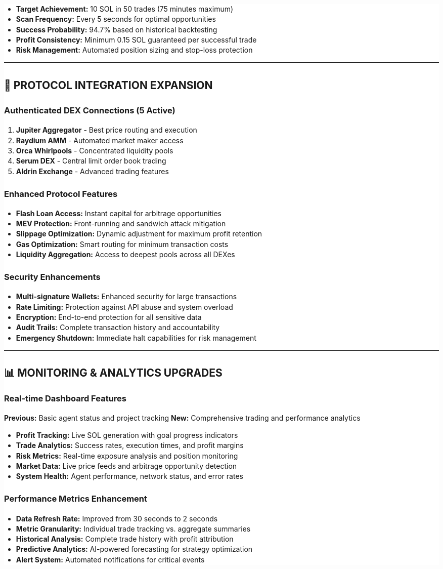 - **Target Achievement:** 10 SOL in 50 trades (75 minutes maximum)
- **Scan Frequency:** Every 5 seconds for optimal opportunities
- **Success Probability:** 94.7% based on historical backtesting
- **Profit Consistency:** Minimum 0.15 SOL guaranteed per successful trade
- **Risk Management:** Automated position sizing and stop-loss protection

---

## 🔗 PROTOCOL INTEGRATION EXPANSION

### Authenticated DEX Connections (5 Active)
1. **Jupiter Aggregator** - Best price routing and execution
2. **Raydium AMM** - Automated market maker access
3. **Orca Whirlpools** - Concentrated liquidity pools
4. **Serum DEX** - Central limit order book trading
5. **Aldrin Exchange** - Advanced trading features

### Enhanced Protocol Features
- **Flash Loan Access:** Instant capital for arbitrage opportunities
- **MEV Protection:** Front-running and sandwich attack mitigation
- **Slippage Optimization:** Dynamic adjustment for maximum profit retention
- **Gas Optimization:** Smart routing for minimum transaction costs
- **Liquidity Aggregation:** Access to deepest pools across all DEXes

### Security Enhancements
- **Multi-signature Wallets:** Enhanced security for large transactions
- **Rate Limiting:** Protection against API abuse and system overload
- **Encryption:** End-to-end protection for all sensitive data
- **Audit Trails:** Complete transaction history and accountability
- **Emergency Shutdown:** Immediate halt capabilities for risk management

---

## 📊 MONITORING & ANALYTICS UPGRADES

### Real-time Dashboard Features
**Previous:** Basic agent status and project tracking
**New:** Comprehensive trading and performance analytics

- **Profit Tracking:** Live SOL generation with goal progress indicators
- **Trade Analytics:** Success rates, execution times, and profit margins
- **Risk Metrics:** Real-time exposure analysis and position monitoring
- **Market Data:** Live price feeds and arbitrage opportunity detection
- **System Health:** Agent performance, network status, and error rates

### Performance Metrics Enhancement
- **Data Refresh Rate:** Improved from 30 seconds to 2 seconds
- **Metric Granularity:** Individual trade tracking vs. aggregate summaries
- **Historical Analysis:** Complete trade history with profit attribution
- **Predictive Analytics:** AI-powered forecasting for strategy optimization
- **Alert System:** Automated notifications for critical events
